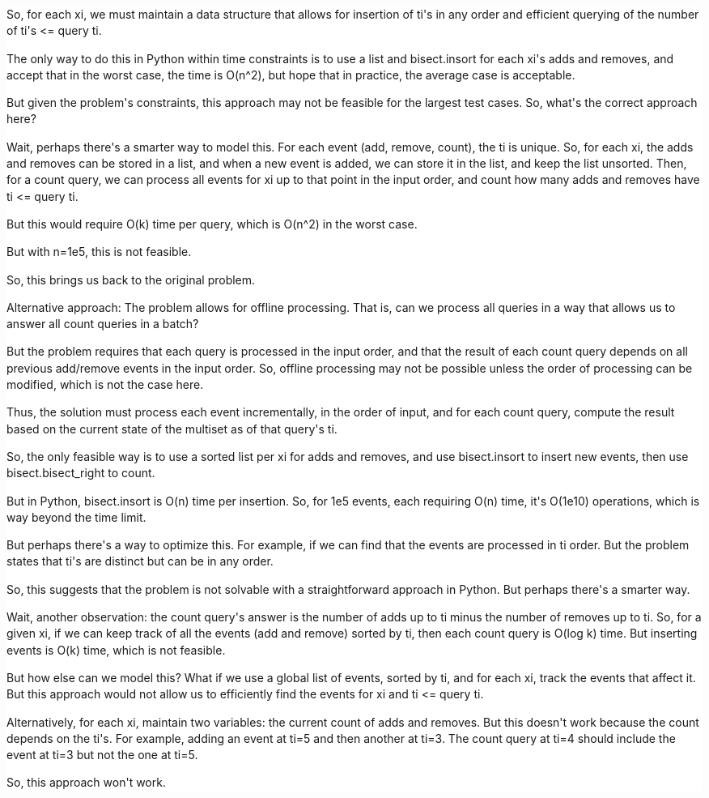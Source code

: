So, for each xi, we must maintain a data structure that allows for insertion of ti's in any order and efficient querying of the number of ti's <= query ti.

The only way to do this in Python within time constraints is to use a list and bisect.insort for each xi's adds and removes, and accept that in the worst case, the time is O(n^2), but hope that in practice, the average case is acceptable.

But given the problem's constraints, this approach may not be feasible for the largest test cases. So, what's the correct approach here?

Wait, perhaps there's a smarter way to model this. For each event (add, remove, count), the ti is unique. So, for each xi, the adds and removes can be stored in a list, and when a new event is added, we can store it in the list, and keep the list unsorted. Then, for a count query, we can process all events for xi up to that point in the input order, and count how many adds and removes have ti <= query ti.

But this would require O(k) time per query, which is O(n^2) in the worst case.

But with n=1e5, this is not feasible.

So, this brings us back to the original problem.

Alternative approach: The problem allows for offline processing. That is, can we process all queries in a way that allows us to answer all count queries in a batch?

But the problem requires that each query is processed in the input order, and that the result of each count query depends on all previous add/remove events in the input order. So, offline processing may not be possible unless the order of processing can be modified, which is not the case here.

Thus, the solution must process each event incrementally, in the order of input, and for each count query, compute the result based on the current state of the multiset as of that query's ti.

So, the only feasible way is to use a sorted list per xi for adds and removes, and use bisect.insort to insert new events, then use bisect.bisect_right to count.

But in Python, bisect.insort is O(n) time per insertion. So, for 1e5 events, each requiring O(n) time, it's O(1e10) operations, which is way beyond the time limit.

But perhaps there's a way to optimize this. For example, if we can find that the events are processed in ti order. But the problem states that ti's are distinct but can be in any order.

So, this suggests that the problem is not solvable with a straightforward approach in Python. But perhaps there's a smarter way.

Wait, another observation: the count query's answer is the number of adds up to ti minus the number of removes up to ti. So, for a given xi, if we can keep track of all the events (add and remove) sorted by ti, then each count query is O(log k) time. But inserting events is O(k) time, which is not feasible.

But how else can we model this? What if we use a global list of events, sorted by ti, and for each xi, track the events that affect it. But this approach would not allow us to efficiently find the events for xi and ti <= query ti.

Alternatively, for each xi, maintain two variables: the current count of adds and removes. But this doesn't work because the count depends on the ti's. For example, adding an event at ti=5 and then another at ti=3. The count query at ti=4 should include the event at ti=3 but not the one at ti=5.

So, this approach won't work.

